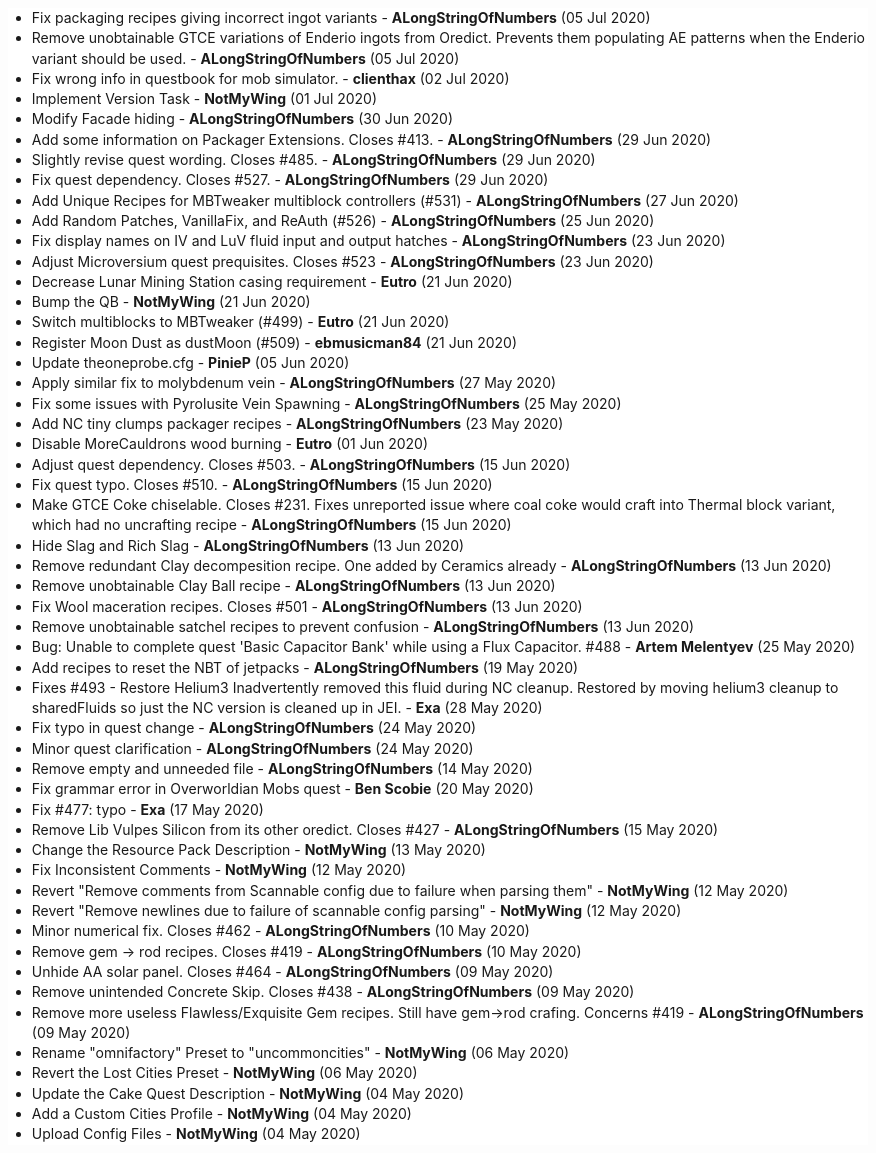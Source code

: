 * Fix packaging recipes giving incorrect ingot variants - **ALongStringOfNumbers** (05 Jul 2020)
* Remove unobtainable GTCE variations of Enderio ingots from Oredict. Prevents them populating AE patterns when the Enderio variant should be used. - **ALongStringOfNumbers** (05 Jul 2020)
* Fix wrong info in questbook for mob simulator. - **clienthax** (02 Jul 2020)
* Implement Version Task - **NotMyWing** (01 Jul 2020)
* Modify Facade hiding - **ALongStringOfNumbers** (30 Jun 2020)
* Add some information on Packager Extensions. Closes #413. - **ALongStringOfNumbers** (29 Jun 2020)
* Slightly revise quest wording. Closes #485. - **ALongStringOfNumbers** (29 Jun 2020)
* Fix quest dependency. Closes #527. - **ALongStringOfNumbers** (29 Jun 2020)
* Add Unique Recipes for MBTweaker multiblock controllers (#531) - **ALongStringOfNumbers** (27 Jun 2020)
* Add Random Patches, VanillaFix, and ReAuth (#526) - **ALongStringOfNumbers** (25 Jun 2020)
* Fix display names on IV and LuV fluid input and output hatches - **ALongStringOfNumbers** (23 Jun 2020)
* Adjust Microversium quest prequisites. Closes #523 - **ALongStringOfNumbers** (23 Jun 2020)
* Decrease Lunar Mining Station casing requirement - **Eutro** (21 Jun 2020)
* Bump the QB - **NotMyWing** (21 Jun 2020)
* Switch multiblocks to MBTweaker (#499) - **Eutro** (21 Jun 2020)
* Register Moon Dust as dustMoon (#509) - **ebmusicman84** (21 Jun 2020)
* Update theoneprobe.cfg - **PinieP** (05 Jun 2020)
* Apply similar fix to molybdenum vein - **ALongStringOfNumbers** (27 May 2020)
* Fix some issues with Pyrolusite Vein Spawning - **ALongStringOfNumbers** (25 May 2020)
* Add NC tiny clumps packager recipes - **ALongStringOfNumbers** (23 May 2020)
* Disable MoreCauldrons wood burning - **Eutro** (01 Jun 2020)
* Adjust quest dependency. Closes #503. - **ALongStringOfNumbers** (15 Jun 2020)
* Fix quest typo. Closes #510. - **ALongStringOfNumbers** (15 Jun 2020)
* Make GTCE Coke chiselable. Closes #231. Fixes unreported issue where coal coke would craft into Thermal block variant, which had no uncrafting recipe - **ALongStringOfNumbers** (15 Jun 2020)
* Hide Slag and Rich Slag - **ALongStringOfNumbers** (13 Jun 2020)
* Remove redundant Clay decompesition recipe. One added by Ceramics already - **ALongStringOfNumbers** (13 Jun 2020)
* Remove unobtainable Clay Ball recipe - **ALongStringOfNumbers** (13 Jun 2020)
* Fix Wool maceration recipes. Closes #501 - **ALongStringOfNumbers** (13 Jun 2020)
* Remove unobtainable satchel recipes to prevent confusion - **ALongStringOfNumbers** (13 Jun 2020)
* Bug: Unable to complete quest 'Basic Capacitor Bank' while using a Flux Capacitor. #488 - **Artem Melentyev** (25 May 2020)
* Add recipes to reset the NBT of jetpacks - **ALongStringOfNumbers** (19 May 2020)
* Fixes #493 - Restore Helium3 Inadvertently removed this fluid during NC cleanup. Restored by moving helium3 cleanup to sharedFluids so just the NC version is cleaned up in JEI. - **Exa** (28 May 2020)
* Fix typo in quest change - **ALongStringOfNumbers** (24 May 2020)
* Minor quest clarification - **ALongStringOfNumbers** (24 May 2020)
* Remove empty and unneeded file - **ALongStringOfNumbers** (14 May 2020)
* Fix grammar error in Overworldian Mobs quest - **Ben Scobie** (20 May 2020)
* Fix #477: typo - **Exa** (17 May 2020)
* Remove Lib Vulpes Silicon from its other oredict. Closes #427 - **ALongStringOfNumbers** (15 May 2020)
* Change the Resource Pack Description - **NotMyWing** (13 May 2020)
* Fix Inconsistent Comments - **NotMyWing** (12 May 2020)
* Revert "Remove comments from Scannable config due to failure when parsing them" - **NotMyWing** (12 May 2020)
* Revert "Remove newlines due to failure of scannable config parsing" - **NotMyWing** (12 May 2020)
* Minor numerical fix. Closes #462 - **ALongStringOfNumbers** (10 May 2020)
* Remove gem -> rod recipes. Closes #419 - **ALongStringOfNumbers** (10 May 2020)
* Unhide AA solar panel. Closes #464 - **ALongStringOfNumbers** (09 May 2020)
* Remove unintended Concrete Skip. Closes #438 - **ALongStringOfNumbers** (09 May 2020)
* Remove more useless Flawless/Exquisite Gem recipes. Still have gem->rod crafing. Concerns #419 - **ALongStringOfNumbers** (09 May 2020)
* Rename "omnifactory" Preset to "uncommoncities" - **NotMyWing** (06 May 2020)
* Revert the Lost Cities Preset - **NotMyWing** (06 May 2020)
* Update the Cake Quest Description - **NotMyWing** (04 May 2020)
* Add a Custom Cities Profile - **NotMyWing** (04 May 2020)
* Upload Config Files - **NotMyWing** (04 May 2020)
